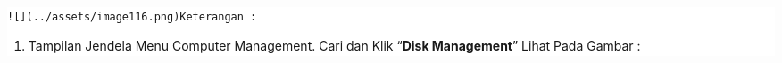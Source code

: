     ![](../assets/image116.png)Keterangan :

1.  Tampilan Jendela Menu Computer Management. Cari dan Klik “**Disk Management**” Lihat Pada Gambar :

